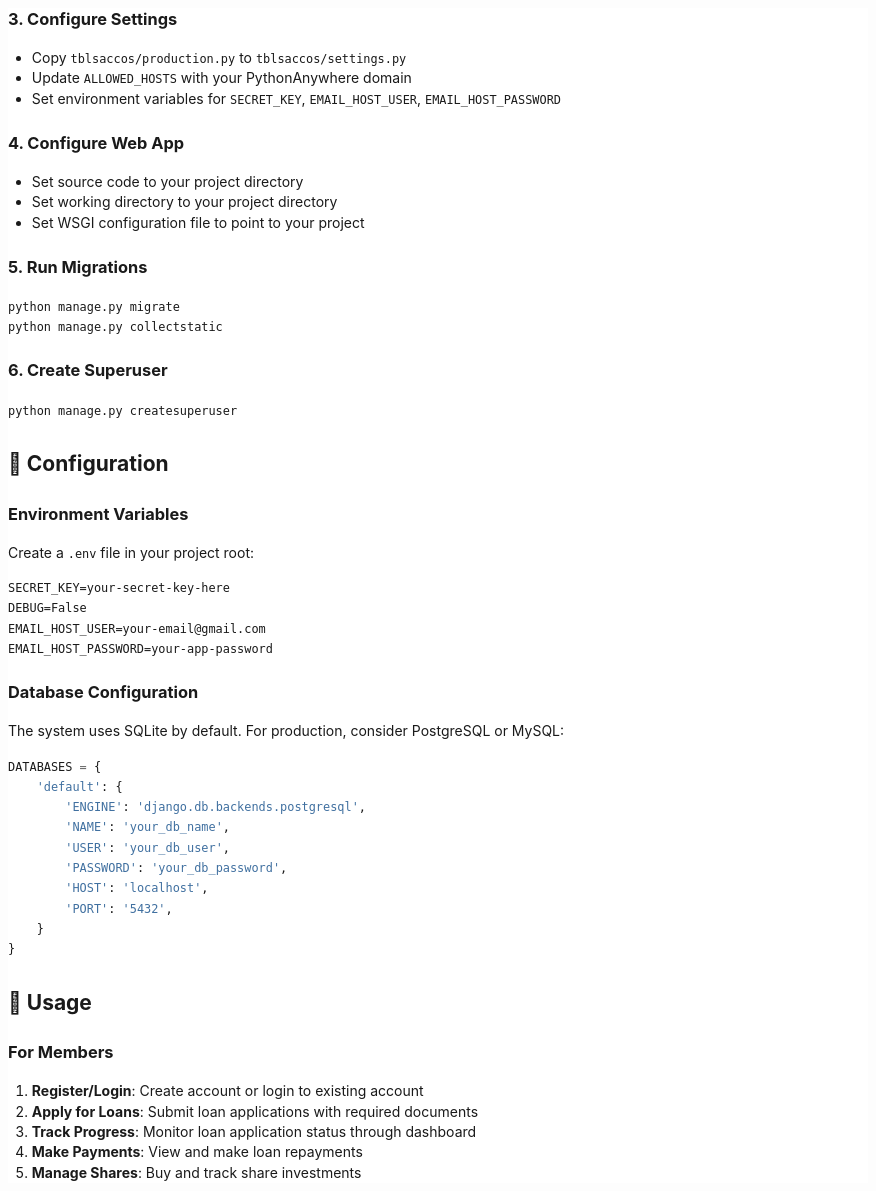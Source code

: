 ### 3. Configure Settings
- Copy `tblsaccos/production.py` to `tblsaccos/settings.py`
- Update `ALLOWED_HOSTS` with your PythonAnywhere domain
- Set environment variables for `SECRET_KEY`, `EMAIL_HOST_USER`, `EMAIL_HOST_PASSWORD`

### 4. Configure Web App
- Set source code to your project directory
- Set working directory to your project directory
- Set WSGI configuration file to point to your project

### 5. Run Migrations
```bash
python manage.py migrate
python manage.py collectstatic
```

### 6. Create Superuser
```bash
python manage.py createsuperuser
```

## 🔧 Configuration

### Environment Variables
Create a `.env` file in your project root:
```env
SECRET_KEY=your-secret-key-here
DEBUG=False
EMAIL_HOST_USER=your-email@gmail.com
EMAIL_HOST_PASSWORD=your-app-password
```

### Database Configuration
The system uses SQLite by default. For production, consider PostgreSQL or MySQL:
```python
DATABASES = {
    'default': {
        'ENGINE': 'django.db.backends.postgresql',
        'NAME': 'your_db_name',
        'USER': 'your_db_user',
        'PASSWORD': 'your_db_password',
        'HOST': 'localhost',
        'PORT': '5432',
    }
}
```

## 📱 Usage

### For Members
1. **Register/Login**: Create account or login to existing account
2. **Apply for Loans**: Submit loan applications with required documents
3. **Track Progress**: Monitor loan application status through dashboard
4. **Make Payments**: View and make loan repayments
5. **Manage Shares**: Buy and track share investments
